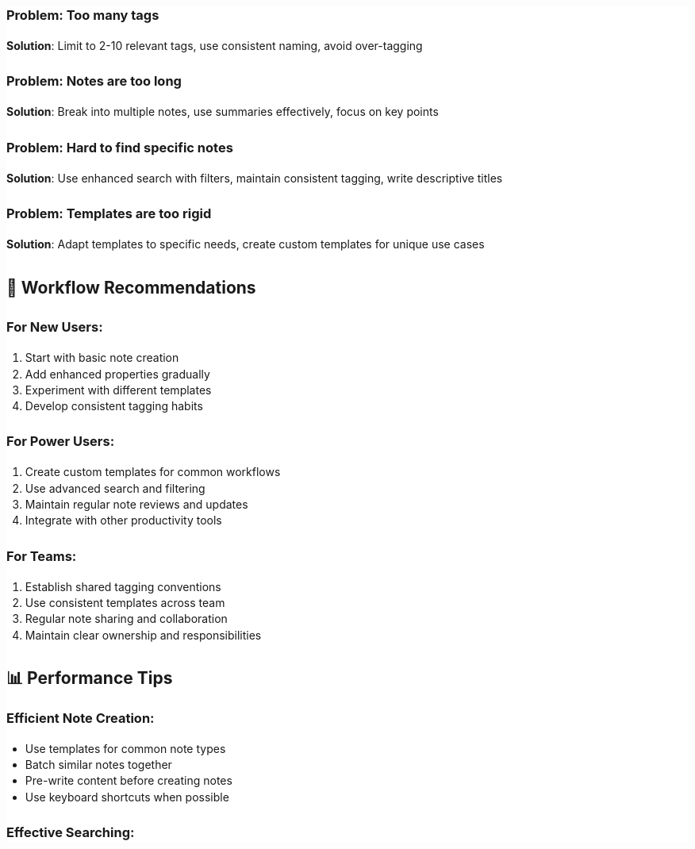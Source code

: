 ### Problem: Too many tags

**Solution**: Limit to 2-10 relevant tags, use consistent naming, avoid over-tagging

### Problem: Notes are too long

**Solution**: Break into multiple notes, use summaries effectively, focus on key points

### Problem: Hard to find specific notes

**Solution**: Use enhanced search with filters, maintain consistent tagging, write descriptive titles

### Problem: Templates are too rigid

**Solution**: Adapt templates to specific needs, create custom templates for unique use cases

## 🔄 Workflow Recommendations

### For New Users:

1. Start with basic note creation
2. Add enhanced properties gradually
3. Experiment with different templates
4. Develop consistent tagging habits

### For Power Users:

1. Create custom templates for common workflows
2. Use advanced search and filtering
3. Maintain regular note reviews and updates
4. Integrate with other productivity tools

### For Teams:

1. Establish shared tagging conventions
2. Use consistent templates across team
3. Regular note sharing and collaboration
4. Maintain clear ownership and responsibilities

## 📊 Performance Tips

### Efficient Note Creation:

- Use templates for common note types
- Batch similar notes together
- Pre-write content before creating notes
- Use keyboard shortcuts when possible

### Effective Searching:
